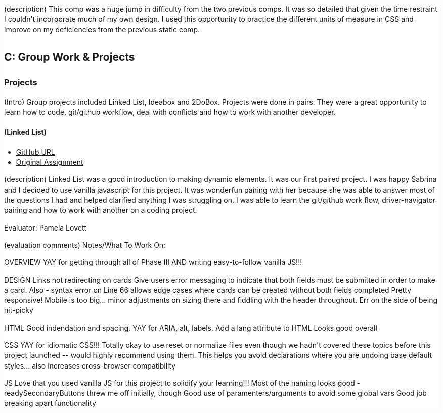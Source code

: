 (description) This comp was a huge jump in difficulty from the two previous comps. It was so detailed that given the time restraint I couldn't incorporate much of my own design. I used this opportunity to practice the different units of measure in CSS and improve on my deficiencies from the previous static comp. 

## C: Group Work & Projects

### Projects

(Intro) Group projects included Linked List, Ideabox and 2DoBox. Projects were done in pairs. They were a great opportunity to learn how to code, git/github workflow, deal with conflicts and how to work with another developer. 

#### (Linked List)

* [GitHub URL](https://github.com/nphan24/linked-list)
* [Original Assignment](http://frontend.turing.io/projects/linked-list.html)

(description) Linked List was a good introduction to making dynamic elements. It was our first paired project. I was happy Sabrina and I decided to use vanilla javascript for this project. It was wonderfun pairing with her because she was able to answer most of the questions I had and helped clarified anything I was struggling on. I was able to learn the git/github work flow, driver-navigator pairing and how to work with another on a coding project. 

Evaluator: Pamela Lovett

(evaluation comments) Notes/What To Work On:

OVERVIEW
YAY for getting through all of Phase III AND writing easy-to-follow vanilla JS!!!

DESIGN
Links not redirecting on cards
Give users error messaging to indicate that both fields must be submitted in order to make a card. Also - syntax error on Line 66 allows edge cases where cards can be created without both fields completed
Pretty responsive! Mobile is too big... minor adjustments on sizing there and fiddling with the header throughout. Err on the side of being nit-picky

HTML
Good indendation and spacing. YAY for ARIA, alt, labels. Add a lang attribute to HTML
Looks good overall

CSS
YAY for idiomatic CSS!!!
Totally okay to use reset or normalize files even though we hadn't covered these topics before this project launched -- would highly recommend using them. This helps you avoid declarations where you are undoing base default styles... also increases cross-browser compatibility

JS
Love that you used vanilla JS for this project to solidify your learning!!!
Most of the naming looks good - readySecondaryButtons threw me off initially, though
Good use of paramenters/arguments to avoid some global vars
Good job breaking apart functionality
